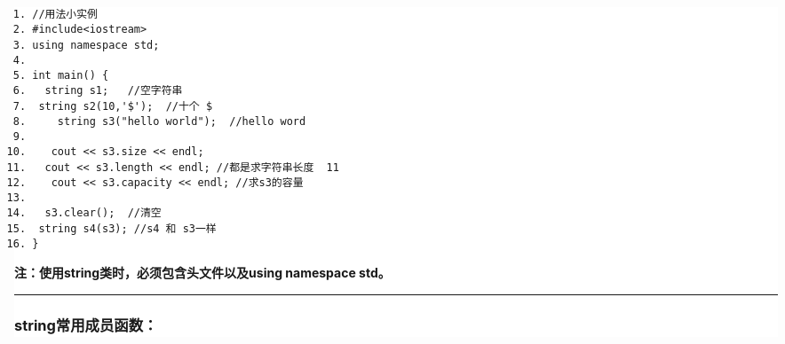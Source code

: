 </ul><pre class="has" name="code"><code class="language-cpp hljs"><ol class="hljs-ln"><li><div class="hljs-ln-numbers"><div class="hljs-ln-line hljs-ln-n" data-line-number="1"></div></div><div class="hljs-ln-code"><div class="hljs-ln-line"><span class="hljs-comment">//用法小实例</span></div></div></li><li><div class="hljs-ln-numbers"><div class="hljs-ln-line hljs-ln-n" data-line-number="2"></div></div><div class="hljs-ln-code"><div class="hljs-ln-line"><span class="hljs-meta">#<span class="hljs-meta-keyword">include</span><span class="hljs-meta-string">&lt;iostream&gt;</span></span></div></div></li><li><div class="hljs-ln-numbers"><div class="hljs-ln-line hljs-ln-n" data-line-number="3"></div></div><div class="hljs-ln-code"><div class="hljs-ln-line"><span class="hljs-keyword">using</span> <span class="hljs-keyword">namespace</span> <span class="hljs-built_in">std</span>;</div></div></li><li><div class="hljs-ln-numbers"><div class="hljs-ln-line hljs-ln-n" data-line-number="4"></div></div><div class="hljs-ln-code"><div class="hljs-ln-line"> </div></div></li><li><div class="hljs-ln-numbers"><div class="hljs-ln-line hljs-ln-n" data-line-number="5"></div></div><div class="hljs-ln-code"><div class="hljs-ln-line"><span class="hljs-function"><span class="hljs-keyword">int</span> <span class="hljs-title">main</span><span class="hljs-params">()</span> </span>{</div></div></li><li><div class="hljs-ln-numbers"><div class="hljs-ln-line hljs-ln-n" data-line-number="6"></div></div><div class="hljs-ln-code"><div class="hljs-ln-line">	<span class="hljs-built_in">string</span> s1;   <span class="hljs-comment">//空字符串</span></div></div></li><li><div class="hljs-ln-numbers"><div class="hljs-ln-line hljs-ln-n" data-line-number="7"></div></div><div class="hljs-ln-code"><div class="hljs-ln-line">	<span class="hljs-function"><span class="hljs-built_in">string</span> <span class="hljs-title">s2</span><span class="hljs-params">(<span class="hljs-number">10</span>,<span class="hljs-string">'$'</span>)</span></span>;  <span class="hljs-comment">//十个 $</span></div></div></li><li><div class="hljs-ln-numbers"><div class="hljs-ln-line hljs-ln-n" data-line-number="8"></div></div><div class="hljs-ln-code"><div class="hljs-ln-line">	<span class="hljs-function"><span class="hljs-built_in">string</span> <span class="hljs-title">s3</span><span class="hljs-params">(<span class="hljs-string">"hello world"</span>)</span></span>;  <span class="hljs-comment">//hello word</span></div></div></li><li><div class="hljs-ln-numbers"><div class="hljs-ln-line hljs-ln-n" data-line-number="9"></div></div><div class="hljs-ln-code"><div class="hljs-ln-line"> </div></div></li><li><div class="hljs-ln-numbers"><div class="hljs-ln-line hljs-ln-n" data-line-number="10"></div></div><div class="hljs-ln-code"><div class="hljs-ln-line">	<span class="hljs-built_in">cout</span> &lt;&lt; s3.size &lt;&lt; <span class="hljs-built_in">endl</span>;</div></div></li><li><div class="hljs-ln-numbers"><div class="hljs-ln-line hljs-ln-n" data-line-number="11"></div></div><div class="hljs-ln-code"><div class="hljs-ln-line">	<span class="hljs-built_in">cout</span> &lt;&lt; s3.length &lt;&lt; <span class="hljs-built_in">endl</span>; <span class="hljs-comment">//都是求字符串长度  11</span></div></div></li><li><div class="hljs-ln-numbers"><div class="hljs-ln-line hljs-ln-n" data-line-number="12"></div></div><div class="hljs-ln-code"><div class="hljs-ln-line">	<span class="hljs-built_in">cout</span> &lt;&lt; s3.capacity &lt;&lt; <span class="hljs-built_in">endl</span>; <span class="hljs-comment">//求s3的容量</span></div></div></li><li><div class="hljs-ln-numbers"><div class="hljs-ln-line hljs-ln-n" data-line-number="13"></div></div><div class="hljs-ln-code"><div class="hljs-ln-line"> </div></div></li><li><div class="hljs-ln-numbers"><div class="hljs-ln-line hljs-ln-n" data-line-number="14"></div></div><div class="hljs-ln-code"><div class="hljs-ln-line">	s3.clear();  <span class="hljs-comment">//清空</span></div></div></li><li><div class="hljs-ln-numbers"><div class="hljs-ln-line hljs-ln-n" data-line-number="15"></div></div><div class="hljs-ln-code"><div class="hljs-ln-line">	<span class="hljs-function"><span class="hljs-built_in">string</span> <span class="hljs-title">s4</span><span class="hljs-params">(s3)</span></span>; <span class="hljs-comment">//s4 和 s3一样</span></div></div></li><li><div class="hljs-ln-numbers"><div class="hljs-ln-line hljs-ln-n" data-line-number="16"></div></div><div class="hljs-ln-code"><div class="hljs-ln-line">}</div></div></li></ol></code><div class="hljs-button signin" data-title="登录后复制" onclick="hljs.signin(event)"></div></pre>

<p><strong>注：使用string类时，必须包含头文件以及using namespace std。</strong></p>

<hr><h3><a name="t3"></a>string常用成员函数：</h3>
